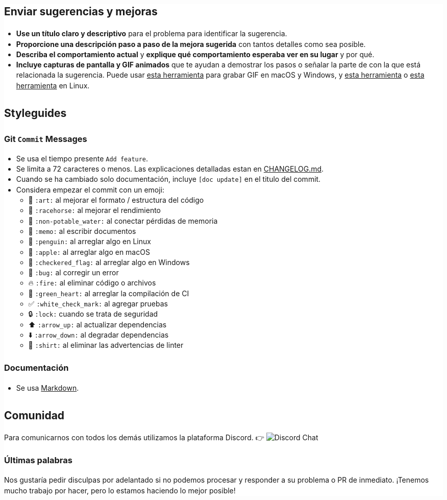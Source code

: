 ## Enviar sugerencias y mejoras

- **Use un título claro y descriptivo** para el problema para identificar la sugerencia.
- **Proporcione una descripción paso a paso de la mejora sugerida** con tantos detalles como sea posible.
- **Describa el comportamiento actual** y **explique qué comportamiento esperaba ver en su lugar** y por qué.
- **Incluye capturas de pantalla y GIF animados** que te ayudan a demostrar los pasos o señalar la parte de con la que está relacionada la sugerencia. Puede usar [esta herramienta](https://www.cockos.com/licecap/) para grabar GIF en macOS y Windows, y [esta herramienta](https://github.com/colinkeenan/silentcast) o [esta herramienta](https://github.com/GNOME/byzanz) en Linux.

## Styleguides

### Git `Commit` Messages

- Se usa el tiempo presente `Add feature`.
- Se limita a 72 caracteres o menos. Las explicaciones detalladas estan en [CHANGELOG.md](/CHANGELOG.md).
- Cuando se ha cambiado solo documentación, incluye `[doc update]` en el titulo del commit.
- Considera empezar el commit con un emoji:
  - :art: `:art:` al mejorar el formato / estructura del código
  - :racehorse: `:racehorse:` al mejorar el rendimiento
  - :non-potable_water: `:non-potable_water:` al conectar pérdidas de memoria
  - :memo: `:memo:` al escribir documentos
  - :penguin: `:penguin:` al arreglar algo en Linux
  - :apple: `:apple:` al arreglar algo en macOS
  - :checkered_flag: `:checkered_flag:` al arreglar algo en Windows
  - :bug: `:bug:` al corregir un error
  - :fire: `:fire:` al eliminar código o archivos
  - :green_heart: `:green_heart:` al arreglar la compilación de CI
  - :white_check_mark: `:white_check_mark:` al agregar pruebas
  - :lock: `:lock:` cuando se trata de seguridad
  - :arrow_up: `:arrow_up:` al actualizar dependencias
  - :arrow_down: `:arrow_down:` al degradar dependencias
  - :shirt: `:shirt:` al eliminar las advertencias de linter

### Documentación

- Se usa [Markdown](https://daringfireball.net/projects/markdown).

## Comunidad

Para comunicarnos con todos los demás utilizamos la plataforma Discord. :point_right: ![Discord Chat](https://img.shields.io/discord/680332596693172234?color=blue&logo=discord&logoColor=white)

### Últimas palabras

Nos gustaría pedir disculpas por adelantado si no podemos procesar y responder a su problema o PR de inmediato. ¡Tenemos mucho trabajo por hacer, pero lo estamos haciendo lo mejor posible!
